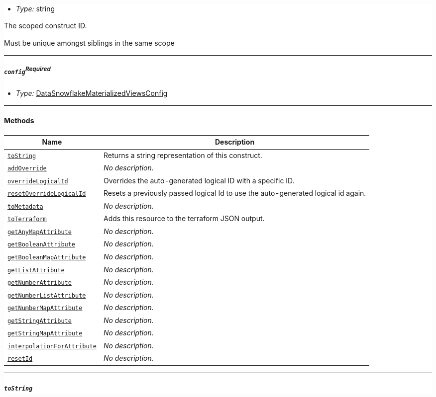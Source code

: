 - *Type:* string

The scoped construct ID.

Must be unique amongst siblings in the same scope

---

##### `config`<sup>Required</sup> <a name="config" id="@cdktf/provider-snowflake.dataSnowflakeMaterializedViews.DataSnowflakeMaterializedViews.Initializer.parameter.config"></a>

- *Type:* <a href="#@cdktf/provider-snowflake.dataSnowflakeMaterializedViews.DataSnowflakeMaterializedViewsConfig">DataSnowflakeMaterializedViewsConfig</a>

---

#### Methods <a name="Methods" id="Methods"></a>

| **Name** | **Description** |
| --- | --- |
| <code><a href="#@cdktf/provider-snowflake.dataSnowflakeMaterializedViews.DataSnowflakeMaterializedViews.toString">toString</a></code> | Returns a string representation of this construct. |
| <code><a href="#@cdktf/provider-snowflake.dataSnowflakeMaterializedViews.DataSnowflakeMaterializedViews.addOverride">addOverride</a></code> | *No description.* |
| <code><a href="#@cdktf/provider-snowflake.dataSnowflakeMaterializedViews.DataSnowflakeMaterializedViews.overrideLogicalId">overrideLogicalId</a></code> | Overrides the auto-generated logical ID with a specific ID. |
| <code><a href="#@cdktf/provider-snowflake.dataSnowflakeMaterializedViews.DataSnowflakeMaterializedViews.resetOverrideLogicalId">resetOverrideLogicalId</a></code> | Resets a previously passed logical Id to use the auto-generated logical id again. |
| <code><a href="#@cdktf/provider-snowflake.dataSnowflakeMaterializedViews.DataSnowflakeMaterializedViews.toMetadata">toMetadata</a></code> | *No description.* |
| <code><a href="#@cdktf/provider-snowflake.dataSnowflakeMaterializedViews.DataSnowflakeMaterializedViews.toTerraform">toTerraform</a></code> | Adds this resource to the terraform JSON output. |
| <code><a href="#@cdktf/provider-snowflake.dataSnowflakeMaterializedViews.DataSnowflakeMaterializedViews.getAnyMapAttribute">getAnyMapAttribute</a></code> | *No description.* |
| <code><a href="#@cdktf/provider-snowflake.dataSnowflakeMaterializedViews.DataSnowflakeMaterializedViews.getBooleanAttribute">getBooleanAttribute</a></code> | *No description.* |
| <code><a href="#@cdktf/provider-snowflake.dataSnowflakeMaterializedViews.DataSnowflakeMaterializedViews.getBooleanMapAttribute">getBooleanMapAttribute</a></code> | *No description.* |
| <code><a href="#@cdktf/provider-snowflake.dataSnowflakeMaterializedViews.DataSnowflakeMaterializedViews.getListAttribute">getListAttribute</a></code> | *No description.* |
| <code><a href="#@cdktf/provider-snowflake.dataSnowflakeMaterializedViews.DataSnowflakeMaterializedViews.getNumberAttribute">getNumberAttribute</a></code> | *No description.* |
| <code><a href="#@cdktf/provider-snowflake.dataSnowflakeMaterializedViews.DataSnowflakeMaterializedViews.getNumberListAttribute">getNumberListAttribute</a></code> | *No description.* |
| <code><a href="#@cdktf/provider-snowflake.dataSnowflakeMaterializedViews.DataSnowflakeMaterializedViews.getNumberMapAttribute">getNumberMapAttribute</a></code> | *No description.* |
| <code><a href="#@cdktf/provider-snowflake.dataSnowflakeMaterializedViews.DataSnowflakeMaterializedViews.getStringAttribute">getStringAttribute</a></code> | *No description.* |
| <code><a href="#@cdktf/provider-snowflake.dataSnowflakeMaterializedViews.DataSnowflakeMaterializedViews.getStringMapAttribute">getStringMapAttribute</a></code> | *No description.* |
| <code><a href="#@cdktf/provider-snowflake.dataSnowflakeMaterializedViews.DataSnowflakeMaterializedViews.interpolationForAttribute">interpolationForAttribute</a></code> | *No description.* |
| <code><a href="#@cdktf/provider-snowflake.dataSnowflakeMaterializedViews.DataSnowflakeMaterializedViews.resetId">resetId</a></code> | *No description.* |

---

##### `toString` <a name="toString" id="@cdktf/provider-snowflake.dataSnowflakeMaterializedViews.DataSnowflakeMaterializedViews.toString"></a>
